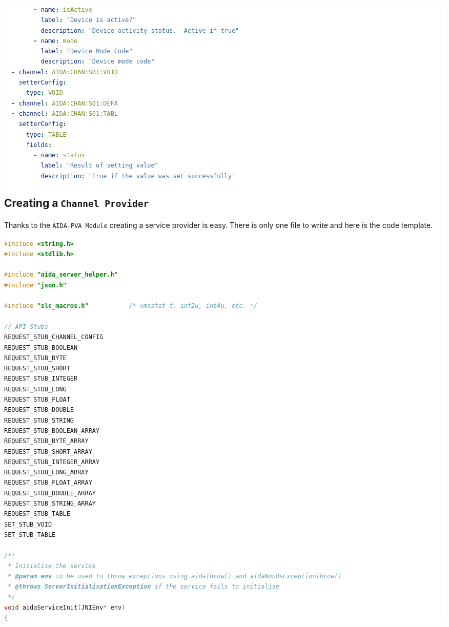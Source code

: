 ```yaml
        - name: isActive
          label: "Device is active?"
          description: "Device activity status.  Active if true"
        - name: mode
          label: "Device Mode Code"
          description: "Device mode code"
  - channel: AIDA:CHAN:S01:VOID
    setterConfig:
      type: VOID
  - channel: AIDA:CHAN:S01:DEFA
  - channel: AIDA:CHAN:S01:TABL
    setterConfig:
      type: TABLE
      fields:
        - name: status
          label: "Result of setting value"
          description: "True if the value was set successfully"
```

## Creating a `Channel Provider`

Thanks to the `AIDA-PVA Module` creating a service provider is easy. There is only one file to write and here is the
code template.

```c
#include <string.h>
#include <stdlib.h>

#include "aida_server_helper.h"
#include "json.h"

#include "slc_macros.h"           /* vmsstat_t, int2u, int4u, etc. */

// API Stubs
REQUEST_STUB_CHANNEL_CONFIG
REQUEST_STUB_BOOLEAN
REQUEST_STUB_BYTE
REQUEST_STUB_SHORT
REQUEST_STUB_INTEGER
REQUEST_STUB_LONG
REQUEST_STUB_FLOAT
REQUEST_STUB_DOUBLE
REQUEST_STUB_STRING
REQUEST_STUB_BOOLEAN_ARRAY
REQUEST_STUB_BYTE_ARRAY
REQUEST_STUB_SHORT_ARRAY
REQUEST_STUB_INTEGER_ARRAY
REQUEST_STUB_LONG_ARRAY
REQUEST_STUB_FLOAT_ARRAY
REQUEST_STUB_DOUBLE_ARRAY
REQUEST_STUB_STRING_ARRAY
REQUEST_STUB_TABLE
SET_STUB_VOID
SET_STUB_TABLE

/**
 * Initialise the service
 * @param env to be used to throw exceptions using aidaThrow() and aidaNonOsExceptionThrow()
 * @throws ServerInitialisationException if the service fails to initialise
 */
void aidaServiceInit(JNIEnv* env)
{
```